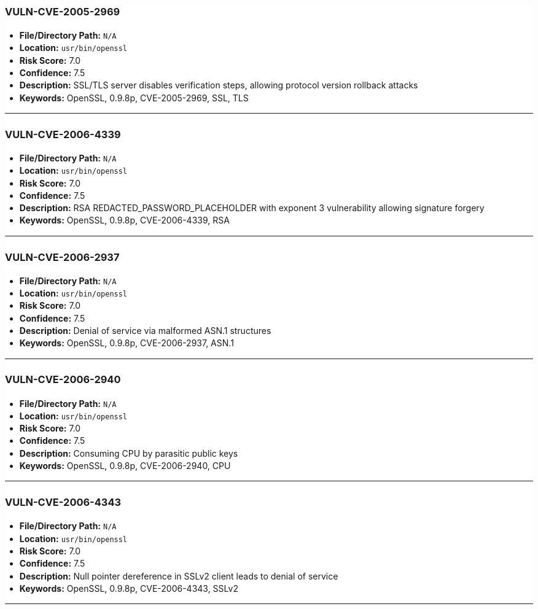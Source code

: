### VULN-CVE-2005-2969

- **File/Directory Path:** `N/A`
- **Location:** `usr/bin/openssl`
- **Risk Score:** 7.0
- **Confidence:** 7.5
- **Description:** SSL/TLS server disables verification steps, allowing protocol version rollback attacks
- **Keywords:** OpenSSL, 0.9.8p, CVE-2005-2969, SSL, TLS

---
### VULN-CVE-2006-4339

- **File/Directory Path:** `N/A`
- **Location:** `usr/bin/openssl`
- **Risk Score:** 7.0
- **Confidence:** 7.5
- **Description:** RSA REDACTED_PASSWORD_PLACEHOLDER with exponent 3 vulnerability allowing signature forgery
- **Keywords:** OpenSSL, 0.9.8p, CVE-2006-4339, RSA

---
### VULN-CVE-2006-2937

- **File/Directory Path:** `N/A`
- **Location:** `usr/bin/openssl`
- **Risk Score:** 7.0
- **Confidence:** 7.5
- **Description:** Denial of service via malformed ASN.1 structures
- **Keywords:** OpenSSL, 0.9.8p, CVE-2006-2937, ASN.1

---
### VULN-CVE-2006-2940

- **File/Directory Path:** `N/A`
- **Location:** `usr/bin/openssl`
- **Risk Score:** 7.0
- **Confidence:** 7.5
- **Description:** Consuming CPU by parasitic public keys
- **Keywords:** OpenSSL, 0.9.8p, CVE-2006-2940, CPU

---
### VULN-CVE-2006-4343

- **File/Directory Path:** `N/A`
- **Location:** `usr/bin/openssl`
- **Risk Score:** 7.0
- **Confidence:** 7.5
- **Description:** Null pointer dereference in SSLv2 client leads to denial of service
- **Keywords:** OpenSSL, 0.9.8p, CVE-2006-4343, SSLv2

---
